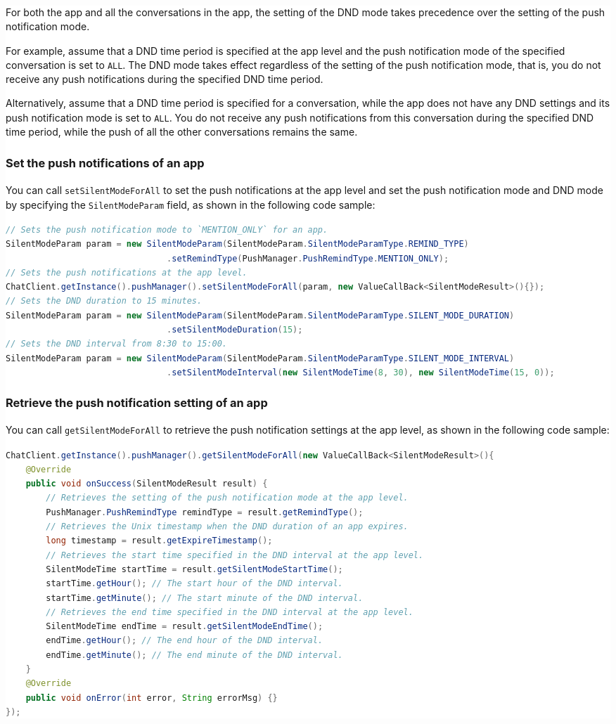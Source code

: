 For both the app and all the conversations in the app, the setting of the DND mode takes precedence over the setting of the push notification mode.

For example, assume that a DND time period is specified at the app level and the push notification mode of the specified conversation is set to `ALL`. The DND mode takes effect regardless of the setting of the push notification mode, that is, you do not receive any push notifications during the specified DND time period.

Alternatively, assume that a DND time period is specified for a conversation, while the app does not have any DND settings and its push notification mode is set to `ALL`. You do not receive any push notifications from this conversation during the specified DND time period, while the push of all the other conversations remains the same.


### Set the push notifications of an app

You can call `setSilentModeForAll` to set the push notifications at the app level and set the push notification mode and DND mode by specifying the `SilentModeParam` field, as shown in the following code sample:

```java
// Sets the push notification mode to `MENTION_ONLY` for an app.
SilentModeParam param = new SilentModeParam(SilentModeParam.SilentModeParamType.REMIND_TYPE)
                                .setRemindType(PushManager.PushRemindType.MENTION_ONLY);
// Sets the push notifications at the app level.
ChatClient.getInstance().pushManager().setSilentModeForAll(param, new ValueCallBack<SilentModeResult>(){});
// Sets the DND duration to 15 minutes.
SilentModeParam param = new SilentModeParam(SilentModeParam.SilentModeParamType.SILENT_MODE_DURATION)
                                .setSilentModeDuration(15);
// Sets the DND interval from 8:30 to 15:00.
SilentModeParam param = new SilentModeParam(SilentModeParam.SilentModeParamType.SILENT_MODE_INTERVAL)
                                .setSilentModeInterval(new SilentModeTime(8, 30), new SilentModeTime(15, 0));
```


### Retrieve the push notification setting of an app

You can call `getSilentModeForAll` to retrieve the push notification settings at the app level, as shown in the following code sample:

```java
ChatClient.getInstance().pushManager().getSilentModeForAll(new ValueCallBack<SilentModeResult>(){
    @Override
    public void onSuccess(SilentModeResult result) {
        // Retrieves the setting of the push notification mode at the app level.
        PushManager.PushRemindType remindType = result.getRemindType();
        // Retrieves the Unix timestamp when the DND duration of an app expires.
        long timestamp = result.getExpireTimestamp();
        // Retrieves the start time specified in the DND interval at the app level.
        SilentModeTime startTime = result.getSilentModeStartTime();
        startTime.getHour(); // The start hour of the DND interval.
        startTime.getMinute(); // The start minute of the DND interval.
        // Retrieves the end time specified in the DND interval at the app level.
        SilentModeTime endTime = result.getSilentModeEndTime();
        endTime.getHour(); // The end hour of the DND interval.
        endTime.getMinute(); // The end minute of the DND interval.
    }
    @Override
    public void onError(int error, String errorMsg) {}
});
```
